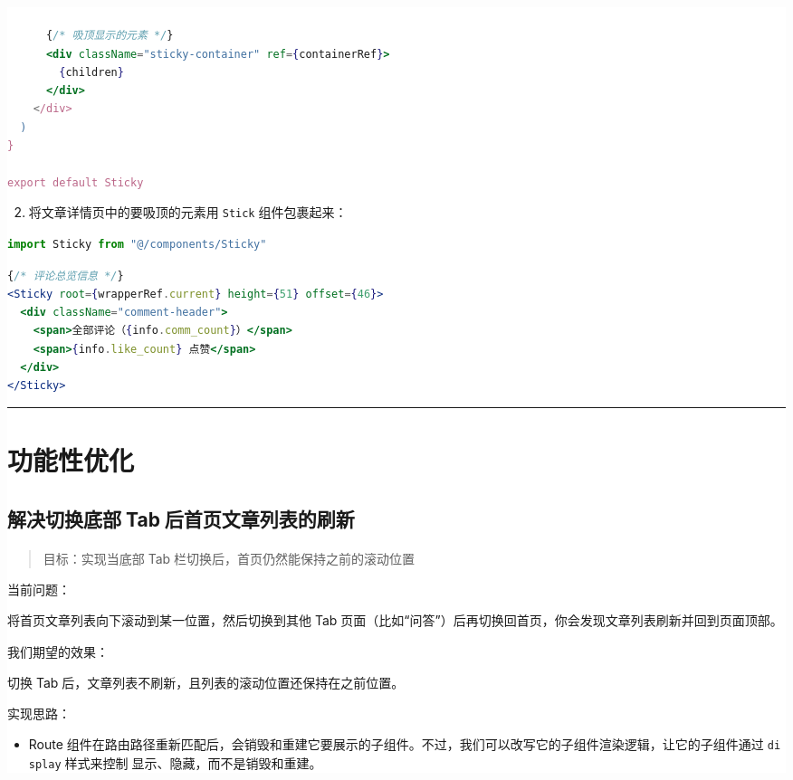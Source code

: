 ```jsx

      {/* 吸顶显示的元素 */}
      <div className="sticky-container" ref={containerRef}>
        {children}
      </div>
    </div>
  )
}

export default Sticky
```



2. 将文章详情页中的要吸顶的元素用 `Stick` 组件包裹起来：

```jsx
import Sticky from "@/components/Sticky"
```

```jsx
{/* 评论总览信息 */}
<Sticky root={wrapperRef.current} height={51} offset={46}>
  <div className="comment-header">
    <span>全部评论（{info.comm_count}）</span>
    <span>{info.like_count} 点赞</span>
  </div>
</Sticky>
```



---



# 功能性优化



## 解决切换底部 Tab 后首页文章列表的刷新

> 目标：实现当底部 Tab 栏切换后，首页仍然能保持之前的滚动位置



当前问题：

将首页文章列表向下滚动到某一位置，然后切换到其他 Tab 页面（比如“问答”）后再切换回首页，你会发现文章列表刷新并回到页面顶部。



我们期望的效果：

切换 Tab 后，文章列表不刷新，且列表的滚动位置还保持在之前位置。



实现思路：

- Route 组件在路由路径重新匹配后，会销毁和重建它要展示的子组件。不过，我们可以改写它的子组件渲染逻辑，让它的子组件通过 `display` 样式来控制 显示、隐藏，而不是销毁和重建。
